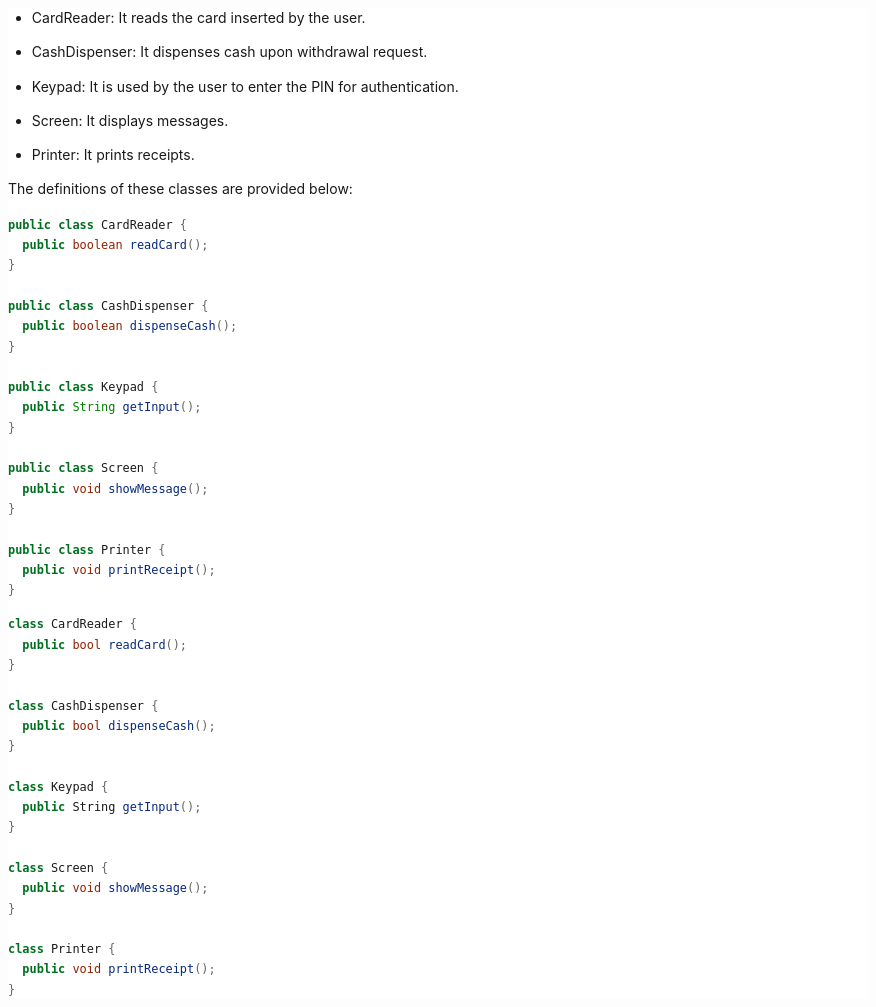 - CardReader: It reads the card inserted by the user.

- CashDispenser: It dispenses cash upon withdrawal request.

- Keypad: It is used by the user to enter the PIN for authentication.

- Screen: It displays messages.

- Printer: It prints receipts.

The definitions of these classes are provided below:

```java
public class CardReader {
  public boolean readCard();
}

public class CashDispenser {
  public boolean dispenseCash();
}

public class Keypad {
  public String getInput();
}

public class Screen {
  public void showMessage();
}

public class Printer {
  public void printReceipt();
}
```

```c#
class CardReader {
  public bool readCard();
}

class CashDispenser {
  public bool dispenseCash();
}

class Keypad {
  public String getInput();
}

class Screen {
  public void showMessage();
}

class Printer {
  public void printReceipt();
}
```
